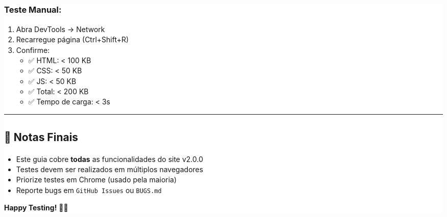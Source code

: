 ### Teste Manual:
1. Abra DevTools → Network
2. Recarregue página (Ctrl+Shift+R)
3. Confirme:
   - ✅ HTML: < 100 KB
   - ✅ CSS: < 50 KB
   - ✅ JS: < 50 KB
   - ✅ Total: < 200 KB
   - ✅ Tempo de carga: < 3s

---

## 📝 **Notas Finais**

- Este guia cobre **todas** as funcionalidades do site v2.0.0
- Testes devem ser realizados em múltiplos navegadores
- Priorize testes em Chrome (usado pela maioria)
- Reporte bugs em `GitHub Issues` ou `BUGS.md`

**Happy Testing!** 🧪✨
